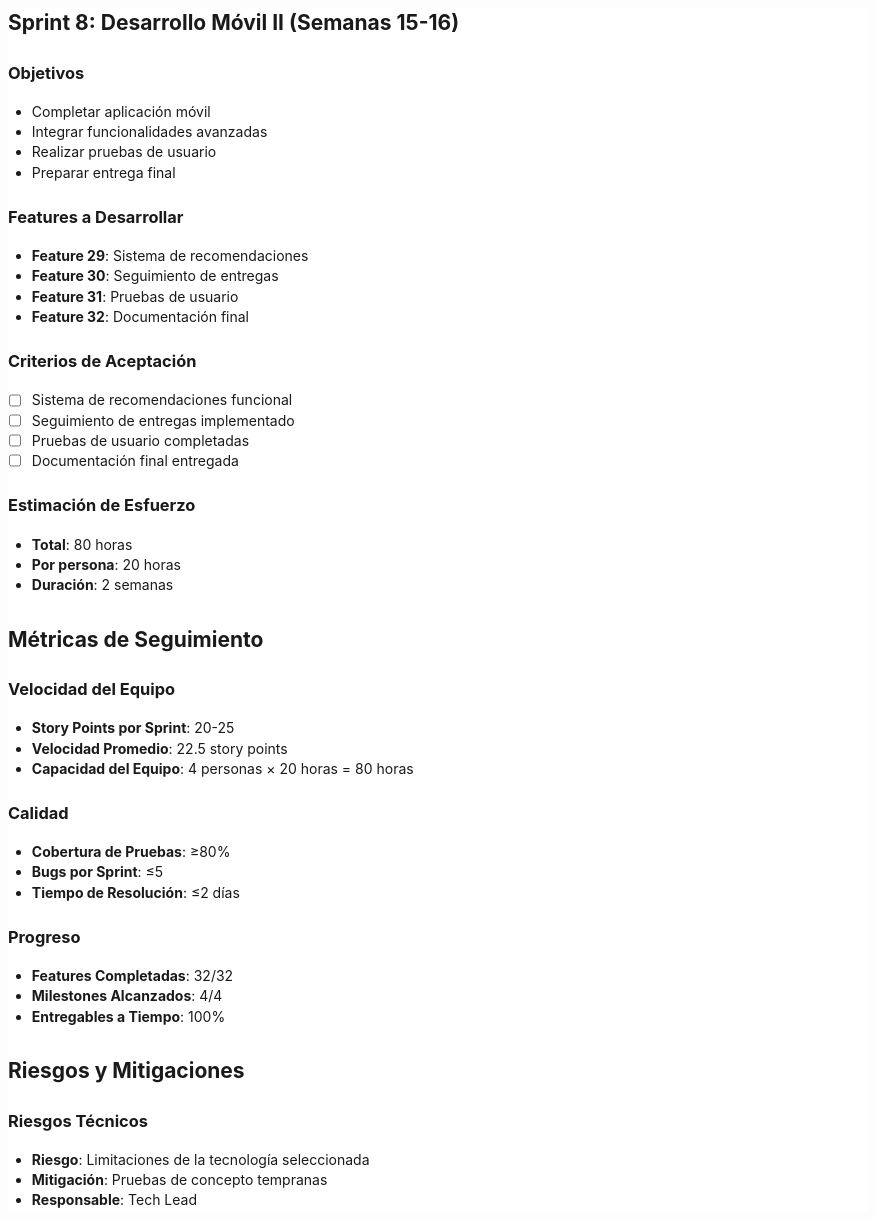 ## Sprint 8: Desarrollo Móvil II (Semanas 15-16)

### Objetivos
- Completar aplicación móvil
- Integrar funcionalidades avanzadas
- Realizar pruebas de usuario
- Preparar entrega final

### Features a Desarrollar
- **Feature 29**: Sistema de recomendaciones
- **Feature 30**: Seguimiento de entregas
- **Feature 31**: Pruebas de usuario
- **Feature 32**: Documentación final

### Criterios de Aceptación
- [ ] Sistema de recomendaciones funcional
- [ ] Seguimiento de entregas implementado
- [ ] Pruebas de usuario completadas
- [ ] Documentación final entregada

### Estimación de Esfuerzo
- **Total**: 80 horas
- **Por persona**: 20 horas
- **Duración**: 2 semanas

## Métricas de Seguimiento

### Velocidad del Equipo
- **Story Points por Sprint**: 20-25
- **Velocidad Promedio**: 22.5 story points
- **Capacidad del Equipo**: 4 personas × 20 horas = 80 horas

### Calidad
- **Cobertura de Pruebas**: ≥80%
- **Bugs por Sprint**: ≤5
- **Tiempo de Resolución**: ≤2 días

### Progreso
- **Features Completadas**: 32/32
- **Milestones Alcanzados**: 4/4
- **Entregables a Tiempo**: 100%

## Riesgos y Mitigaciones

### Riesgos Técnicos
- **Riesgo**: Limitaciones de la tecnología seleccionada
- **Mitigación**: Pruebas de concepto tempranas
- **Responsable**: Tech Lead
